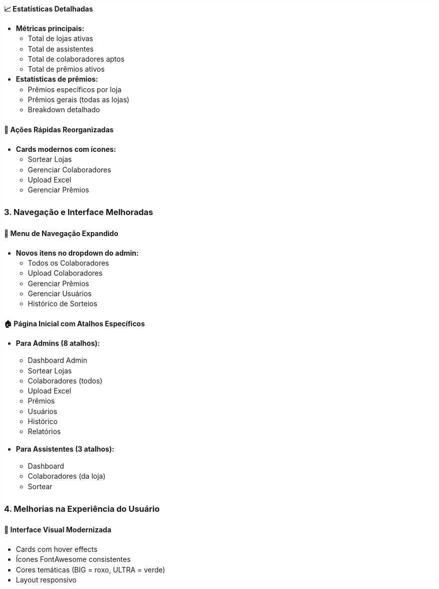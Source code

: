 #### 📈 Estatísticas Detalhadas
- **Métricas principais:**
  - Total de lojas ativas
  - Total de assistentes
  - Total de colaboradores aptos
  - Total de prêmios ativos
- **Estatísticas de prêmios:**
  - Prêmios específicos por loja
  - Prêmios gerais (todas as lojas)
  - Breakdown detalhado

#### 🚀 Ações Rápidas Reorganizadas
- **Cards modernos com ícones:**
  - Sortear Lojas
  - Gerenciar Colaboradores
  - Upload Excel
  - Gerenciar Prêmios

### 3. **Navegação e Interface Melhoradas**

#### 🧭 Menu de Navegação Expandido
- **Novos itens no dropdown do admin:**
  - Todos os Colaboradores
  - Upload Colaboradores
  - Gerenciar Prêmios
  - Gerenciar Usuários
  - Histórico de Sorteios

#### 🏠 Página Inicial com Atalhos Específicos
- **Para Admins (8 atalhos):**
  - Dashboard Admin
  - Sortear Lojas
  - Colaboradores (todos)
  - Upload Excel
  - Prêmios
  - Usuários
  - Histórico
  - Relatórios

- **Para Assistentes (3 atalhos):**
  - Dashboard
  - Colaboradores (da loja)
  - Sortear

### 4. **Melhorias na Experiência do Usuário**

#### 🎨 Interface Visual Modernizada
- Cards com hover effects
- Ícones FontAwesome consistentes
- Cores temáticas (BIG = roxo, ULTRA = verde)
- Layout responsivo
